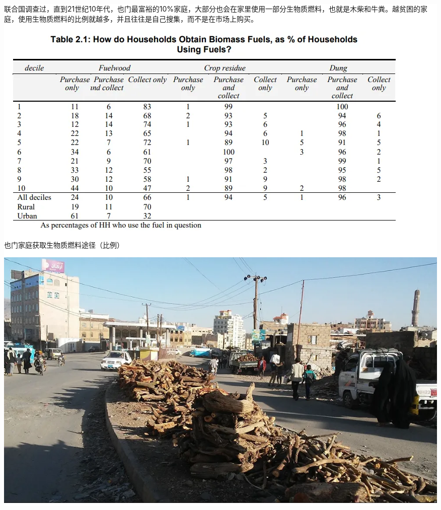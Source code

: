 联合国调查过，直到21世纪10年代，也门最富裕的10%家庭，大部分也会在家里使用一部分生物质燃料，也就是木柴和牛粪。越贫困的家庭，使用生物质燃料的比例就越多，并且往往是自己搜集，而不是在市场上购买。

![](/images/btnews/btnews/0201_0300/0204/image15.webp)

也门家庭获取生物质燃料途径（比例）

![](/images/btnews/btnews/0201_0300/0204/image16.webp)
